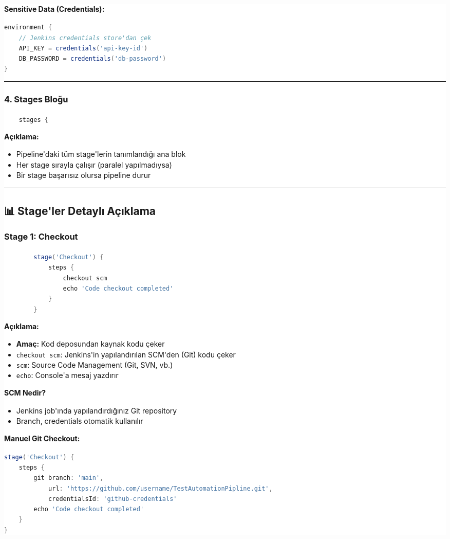 **Sensitive Data (Credentials):**

```groovy
environment {
    // Jenkins credentials store'dan çek
    API_KEY = credentials('api-key-id')
    DB_PASSWORD = credentials('db-password')
}
```

---

### 4. Stages Bloğu

```groovy
    stages {
```

**Açıklama:**
- Pipeline'daki tüm stage'lerin tanımlandığı ana blok
- Her stage sırayla çalışır (paralel yapılmadıysa)
- Bir stage başarısız olursa pipeline durur

---

## 📊 Stage'ler Detaylı Açıklama

### Stage 1: Checkout

```groovy
        stage('Checkout') {
            steps {
                checkout scm
                echo 'Code checkout completed'
            }
        }
```

**Açıklama:**
- **Amaç:** Kod deposundan kaynak kodu çeker
- `checkout scm`: Jenkins'in yapılandırılan SCM'den (Git) kodu çeker
- `scm`: Source Code Management (Git, SVN, vb.)
- `echo`: Console'a mesaj yazdırır

**SCM Nedir?**
- Jenkins job'ında yapılandırdığınız Git repository
- Branch, credentials otomatik kullanılır

**Manuel Git Checkout:**

```groovy
stage('Checkout') {
    steps {
        git branch: 'main',
            url: 'https://github.com/username/TestAutomationPipline.git',
            credentialsId: 'github-credentials'
        echo 'Code checkout completed'
    }
}
```
